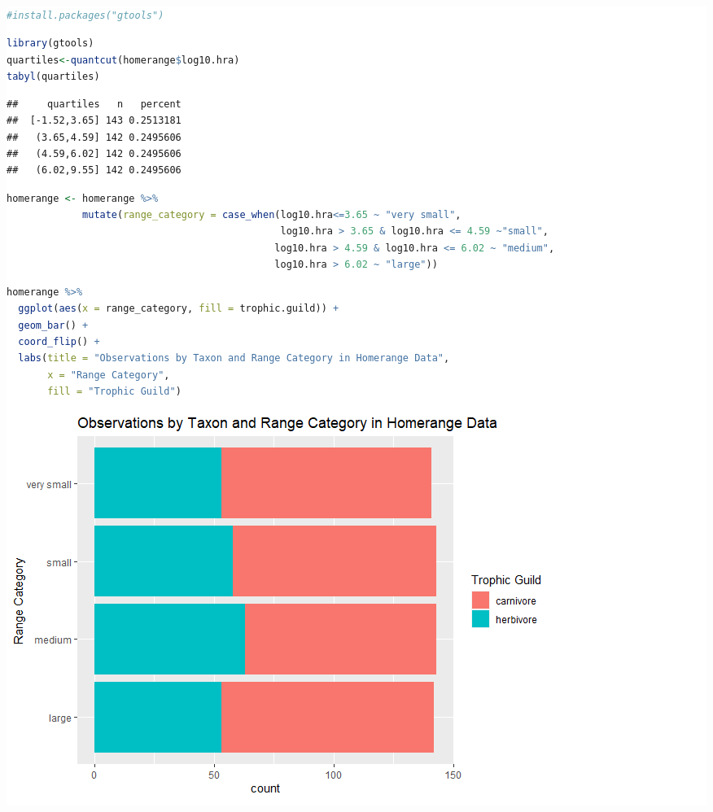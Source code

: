 ```r
#install.packages("gtools")
```

```r
library(gtools)
quartiles<-quantcut(homerange$log10.hra)
tabyl(quartiles)
```

```
##     quartiles   n   percent
##  [-1.52,3.65] 143 0.2513181
##   (3.65,4.59] 142 0.2495606
##   (4.59,6.02] 142 0.2495606
##   (6.02,9.55] 142 0.2495606
```



```r
homerange <- homerange %>% 
             mutate(range_category = case_when(log10.hra<=3.65 ~ "very small",
                                               log10.hra > 3.65 & log10.hra <= 4.59 ~"small",
                                              log10.hra > 4.59 & log10.hra <= 6.02 ~ "medium",
                                              log10.hra > 6.02 ~ "large"))
```


```r
homerange %>% 
  ggplot(aes(x = range_category, fill = trophic.guild)) +
  geom_bar() +
  coord_flip() +
  labs(title = "Observations by Taxon and Range Category in Homerange Data",
       x = "Range Category",
       fill = "Trophic Guild")
```

![](lab11_1_files/figure-html/unnamed-chunk-24-1.png)

